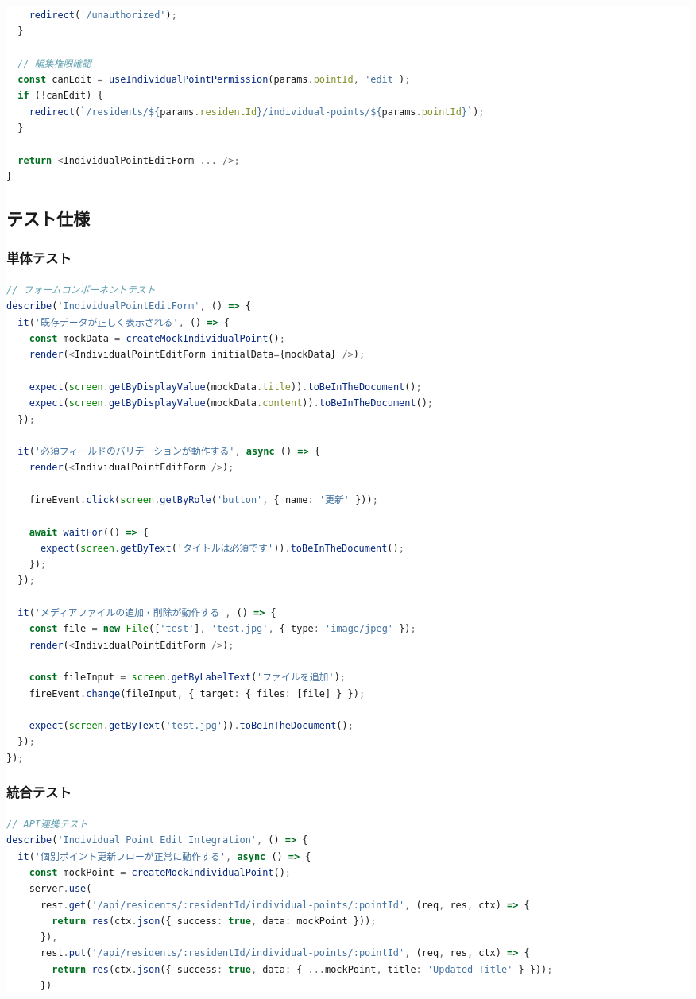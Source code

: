 ```typescript
    redirect('/unauthorized');
  }
  
  // 編集権限確認
  const canEdit = useIndividualPointPermission(params.pointId, 'edit');
  if (!canEdit) {
    redirect(`/residents/${params.residentId}/individual-points/${params.pointId}`);
  }
  
  return <IndividualPointEditForm ... />;
}
```

## テスト仕様

### 単体テスト
```typescript
// フォームコンポーネントテスト
describe('IndividualPointEditForm', () => {
  it('既存データが正しく表示される', () => {
    const mockData = createMockIndividualPoint();
    render(<IndividualPointEditForm initialData={mockData} />);
    
    expect(screen.getByDisplayValue(mockData.title)).toBeInTheDocument();
    expect(screen.getByDisplayValue(mockData.content)).toBeInTheDocument();
  });

  it('必須フィールドのバリデーションが動作する', async () => {
    render(<IndividualPointEditForm />);
    
    fireEvent.click(screen.getByRole('button', { name: '更新' }));
    
    await waitFor(() => {
      expect(screen.getByText('タイトルは必須です')).toBeInTheDocument();
    });
  });

  it('メディアファイルの追加・削除が動作する', () => {
    const file = new File(['test'], 'test.jpg', { type: 'image/jpeg' });
    render(<IndividualPointEditForm />);
    
    const fileInput = screen.getByLabelText('ファイルを追加');
    fireEvent.change(fileInput, { target: { files: [file] } });
    
    expect(screen.getByText('test.jpg')).toBeInTheDocument();
  });
});
```

### 統合テスト
```typescript
// API連携テスト
describe('Individual Point Edit Integration', () => {
  it('個別ポイント更新フローが正常に動作する', async () => {
    const mockPoint = createMockIndividualPoint();
    server.use(
      rest.get('/api/residents/:residentId/individual-points/:pointId', (req, res, ctx) => {
        return res(ctx.json({ success: true, data: mockPoint }));
      }),
      rest.put('/api/residents/:residentId/individual-points/:pointId', (req, res, ctx) => {
        return res(ctx.json({ success: true, data: { ...mockPoint, title: 'Updated Title' } }));
      })
```